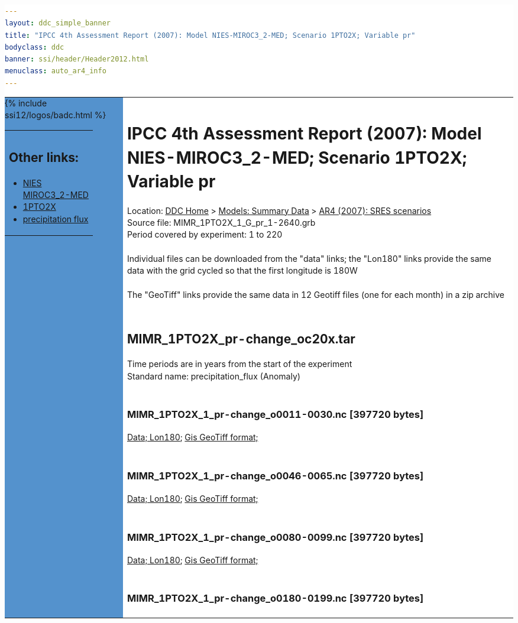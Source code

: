 ```yaml
---
layout: ddc_simple_banner
title: "IPCC 4th Assessment Report (2007): Model NIES-MIROC3_2-MED; Scenario 1PTO2X; Variable pr"
bodyclass: ddc
banner: ssi/header/Header2012.html
menuclass: auto_ar4_info
---
```



<table width="100%" border="0" cellspacing="0" cellpadding="0" style="border-collapse: collapse;">
<tr style="margin:0;padding:0;border:0;">
<td style="margin:0;padding:0;border:0;height:1pt;width:150pt;background:#5492CD;" valign="top" >

<div id="lh-col2" class="auto_ar4_info">
<table class="menumain" bgcolor="#5492CD" cellspacing="0" width="100%" border="0">
<tr><td>
<h2> Other links:</h2>
<ul>
<li><a href="/auto/ar4/model-NIES-MIROC3_2-MED.html">NIES<br/>MIROC3_2-MED</a></li>
<li><a href="/auto/ar4/scenario-1PTO2X.html">1PTO2X</a></li>
<li><a href="/auto/ar4/var-precipitation_flux.html">precipitation flux</a></li>
</ul>
</td></tr>
{% include ssi12/logos/badc.html %}
</table>
</div>
</td>
<td><h1>IPCC 4th Assessment Report (2007): Model NIES-MIROC3_2-MED; Scenario 1PTO2X; Variable pr</h1>


<div id="breadcrumb1" align="left">
Location: <a href="/index.html">DDC Home</a> > <a href="/sim/gcm_clim/">Models: Summary Data</a>
> <a href="/sim/gcm_clim/SRES_AR4/index.html">AR4 (2007): SRES scenarios</a>
</div>
Source file: MIMR_1PTO2X_1_G_pr_1-2640.grb
<br/>
Period covered by experiment: 1 to 220<br/>
<br/>Individual files can be downloaded from the "data" links; the "Lon180" links provide the same data
         with the grid cycled so that the first longitude is 180W<br/>
<br/>The "GeoTiff" links provide the same data in 12 Geotiff files (one for each month)
          in a zip archive<br/>
<br/><h2>MIMR_1PTO2X_pr-change_oc20x.tar</h2>
Time periods are in years from the start of the experiment<br/>
Standard name: precipitation_flux (Anomaly)<br>
<br/><h3>MIMR_1PTO2X_1_pr-change_o0011-0030.nc [397720 bytes]</h3>
<a href="http://apps.ipcc-data.org/cgi-bin/downl/ar4_nc/pr/MIMR_1PTO2X_1_pr-change_o0011-0030.nc">Data; </a><a href="http://apps.ipcc-data.org/cgi-bin/downl/ar4_nc/pr/MIMR_1PTO2X_1_pr-change_o0011-0030.cyto180.nc"> Lon180</a>; <a href="/cgi-bin/downl/ar4_tif/pr/MIMR_1PTO2X_1_pr-change_o0011-0030.zip">Gis GeoTiff format; </a><br/>
<br/><h3>MIMR_1PTO2X_1_pr-change_o0046-0065.nc [397720 bytes]</h3>
<a href="http://apps.ipcc-data.org/cgi-bin/downl/ar4_nc/pr/MIMR_1PTO2X_1_pr-change_o0046-0065.nc">Data; </a><a href="http://apps.ipcc-data.org/cgi-bin/downl/ar4_nc/pr/MIMR_1PTO2X_1_pr-change_o0046-0065.cyto180.nc"> Lon180</a>; <a href="/cgi-bin/downl/ar4_tif/pr/MIMR_1PTO2X_1_pr-change_o0046-0065.zip">Gis GeoTiff format; </a><br/>
<br/><h3>MIMR_1PTO2X_1_pr-change_o0080-0099.nc [397720 bytes]</h3>
<a href="http://apps.ipcc-data.org/cgi-bin/downl/ar4_nc/pr/MIMR_1PTO2X_1_pr-change_o0080-0099.nc">Data; </a><a href="http://apps.ipcc-data.org/cgi-bin/downl/ar4_nc/pr/MIMR_1PTO2X_1_pr-change_o0080-0099.cyto180.nc"> Lon180</a>; <a href="/cgi-bin/downl/ar4_tif/pr/MIMR_1PTO2X_1_pr-change_o0080-0099.zip">Gis GeoTiff format; </a><br/>
<br/><h3>MIMR_1PTO2X_1_pr-change_o0180-0199.nc [397720 bytes]</h3>